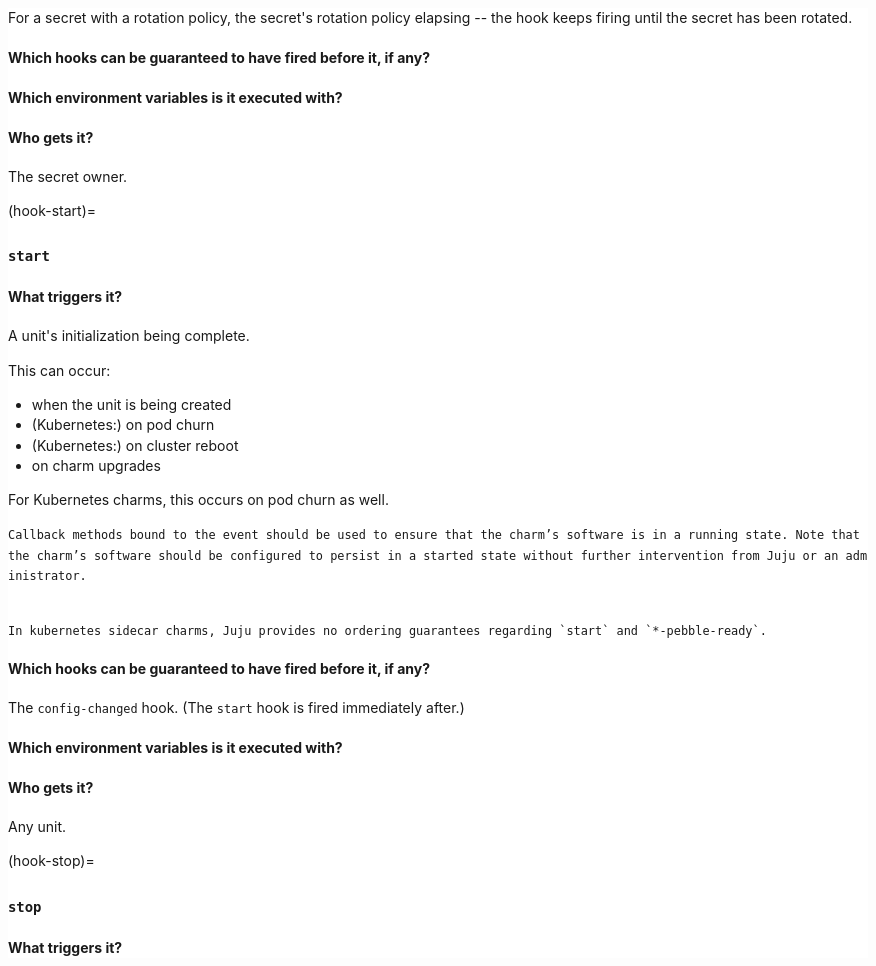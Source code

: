 For a secret with a rotation policy, the secret's rotation policy elapsing -- the hook keeps firing until the secret has been rotated.

#### Which hooks can be guaranteed to have fired before it, if any?

#### Which environment variables is it executed with? 

#### Who gets it?

The secret owner.

(hook-start)=
### `start`

#### What triggers it?

A unit's initialization being complete.

This can occur:

- when the unit is being created
- (Kubernetes:) on pod churn
- (Kubernetes:) on cluster reboot
- on charm upgrades

For Kubernetes charms, this occurs on pod churn as well.

```{note}
Callback methods bound to the event should be used to ensure that the charm’s software is in a running state. Note that the charm’s software should be configured to persist in a started state without further intervention from Juju or an administrator.
```

```{note}

In kubernetes sidecar charms, Juju provides no ordering guarantees regarding `start` and `*-pebble-ready`.

```

#### Which hooks can be guaranteed to have fired before it, if any?

The `config-changed` hook. (The `start` hook is fired immediately after.)

#### Which environment variables is it executed with? 

#### Who gets it?

Any unit.

(hook-stop)=
### `stop`

#### What triggers it?
